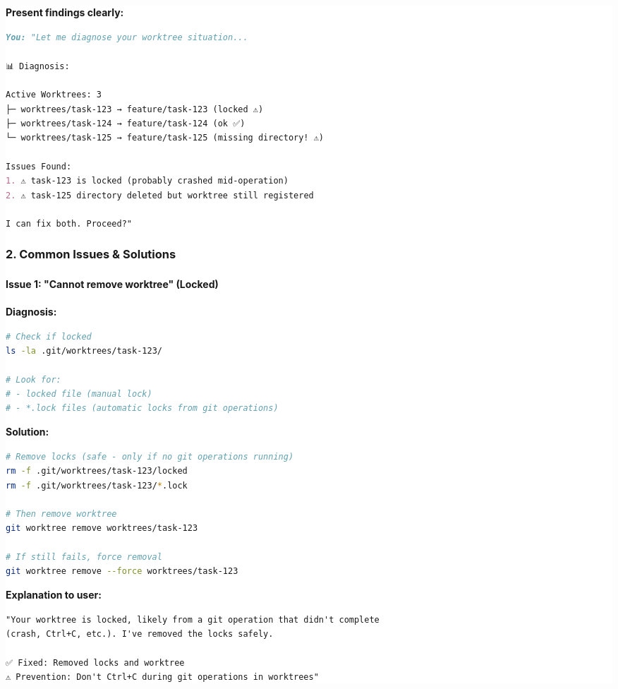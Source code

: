 **Present findings clearly:**

```markdown
You: "Let me diagnose your worktree situation...

📊 Diagnosis:

Active Worktrees: 3
├─ worktrees/task-123 → feature/task-123 (locked ⚠️)
├─ worktrees/task-124 → feature/task-124 (ok ✅)
└─ worktrees/task-125 → feature/task-125 (missing directory! ⚠️)

Issues Found:
1. ⚠️ task-123 is locked (probably crashed mid-operation)
2. ⚠️ task-125 directory deleted but worktree still registered

I can fix both. Proceed?"
```

### 2. Common Issues & Solutions

#### Issue 1: "Cannot remove worktree" (Locked)

**Diagnosis:**
```bash
# Check if locked
ls -la .git/worktrees/task-123/

# Look for:
# - locked file (manual lock)
# - *.lock files (automatic locks from git operations)
```

**Solution:**
```bash
# Remove locks (safe - only if no git operations running)
rm -f .git/worktrees/task-123/locked
rm -f .git/worktrees/task-123/*.lock

# Then remove worktree
git worktree remove worktrees/task-123

# If still fails, force removal
git worktree remove --force worktrees/task-123
```

**Explanation to user:**
```markdown
"Your worktree is locked, likely from a git operation that didn't complete
(crash, Ctrl+C, etc.). I've removed the locks safely.

✅ Fixed: Removed locks and worktree
⚠️ Prevention: Don't Ctrl+C during git operations in worktrees"
```
